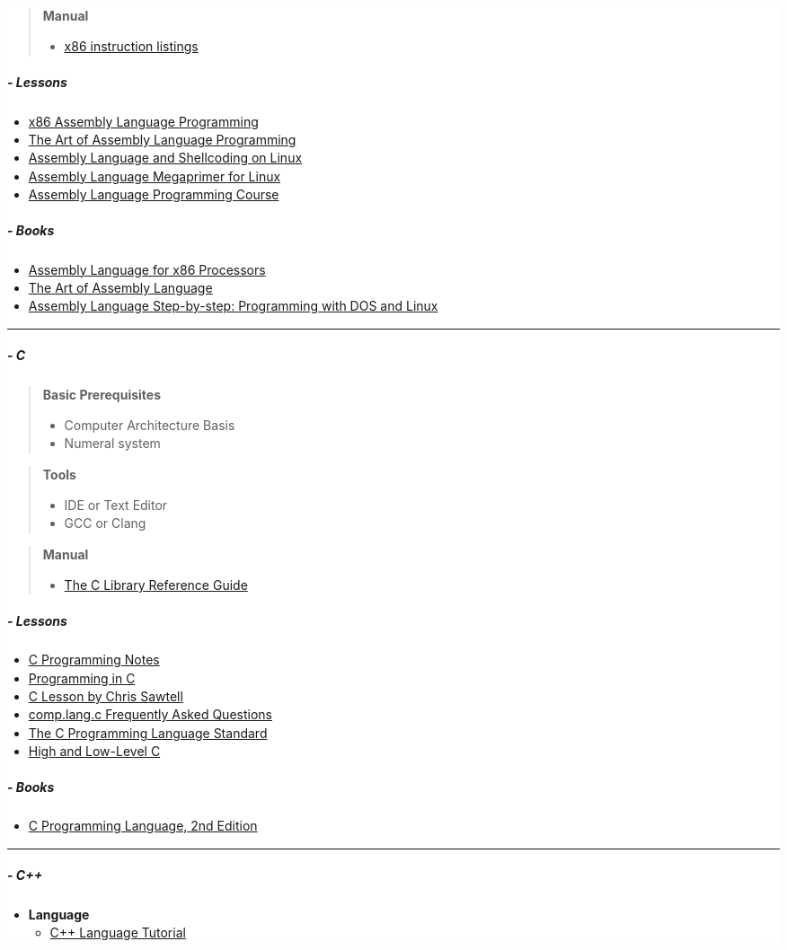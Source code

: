 > **Manual**
>   + [x86 instruction listings](http://en.wikipedia.org/wiki/X86_instruction_listings)

##### - Lessons

  + [x86 Assembly Language Programming](http://cs.lmu.edu/~ray/notes/x86assembly/)
  + [The Art of Assembly Language Programming](http://courses.engr.illinois.edu/ece390/books/artofasm/artofasm.html)
  + [Assembly Language and Shellcoding on Linux](http://www.securitytube-training.com/online-courses/securitytube-linux-assembly-expert/)
  + [Assembly Language Megaprimer for Linux](http://www.securitytube.net/groups?operation=view&groupId=5)
  + [Assembly Language Programming Course](http://www.vtc.com/products/Assembly-Language-Programming-Tutorials.htm)

##### - Books
  + [Assembly Language for x86 Processors](http://www.amazon.com/dp/013602212X/)
  + [The Art of Assembly Language](http://www.amazon.com/The-Assembly-Language-Randall-Hyde/dp/1593272073)
  + [Assembly Language Step-by-step: Programming with DOS and Linux](http://www.amazon.com/dp/0471375233/)

***

##### - C

> **Basic Prerequisites**
> + Computer Architecture Basis
> + Numeral system

> **Tools**
> + IDE or Text Editor
> + GCC or Clang

> **Manual**
> + [The C Library Reference Guide](http://www.acm.uiuc.edu/webmonkeys/book/c_guide/)

##### - Lessons

  + [C Programming Notes](http://www.eskimo.com/~scs/cclass/notes/top.html)
  + [Programming in C](http://www.eskimo.com/~scs/cclass/notes/top.html)
  + [C Lesson by Chris Sawtell](http://gd.tuwien.ac.at/languages/c/cref-mleslie/CONTRIB/SAWTELL/intro.html)
  + [comp.lang.c Frequently Asked Questions](http://c-faq.com/)
  + [The C Programming Language Standard](http://www.open-std.org/JTC1/SC22/WG14/)
  + [High and Low-Level C](http://www.jetcafe.org/jim/highlowc.html)

##### - Books

  + [C Programming Language, 2nd Edition](http://www.amazon.com/dp/0131103628/)

***

##### - C++

  - **Language**
    + [C++ Language Tutorial](http://www.cplusplus.com/doc/tutorial/)
